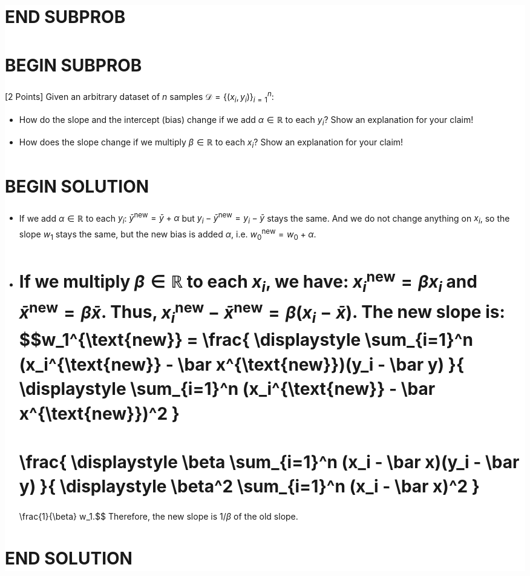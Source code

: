 # END SUBPROB

# BEGIN SUBPROB

\[2 Points\] Given an arbitrary dataset of $n$ samples
$\mathcal{D} = \{(x_i, y_i)\}_{i = 1}^n$:

-   How do the slope and the intercept (bias) change if we add
    $\alpha \in \mathbb{R}$ to each $y_i$? Show an explanation for your
    claim!

-   How does the slope change if we multiply $\beta \in \mathbb{R}$ to
    each $x_i$? Show an explanation for your claim!

# BEGIN SOLUTION

-   If we add $\alpha \in \mathbb{R}$ to each $y_i$:
    $\bar y^{\text{new}} = \bar y + \alpha$ but
    $y_i - \bar y^{\text{new}} = y_i - \bar y$ stays the same. And we do
    not change anything on $x_i$, so the slope $w_1$ stays the same, but
    the new bias is added $\alpha$, i.e.
    ${w_0}^{\text{new}} = w_0 + \alpha$.

-   If we multiply $\beta \in \mathbb{R}$ to each $x_i$, we have:
    $x_i^{\text{new}} = \beta x_i$ and
    $\bar x^{\text{new}} = \beta \bar x$. Thus,
    $x_i^{\text{new}} - \bar x^{\text{new}} = \beta(x_i - \bar x)$. The
    new slope is: $$w_1^{\text{new}} =
    \frac{
    \displaystyle
    \sum_{i=1}^n (x_i^{\text{new}} - \bar x^{\text{new}})(y_i - \bar y)
    }{
    \displaystyle
    \sum_{i=1}^n (x_i^{\text{new}} - \bar x^{\text{new}})^2
    }
    = 
    \frac{
    \displaystyle
    \beta \sum_{i=1}^n (x_i - \bar x)(y_i - \bar y)
    }{
    \displaystyle
    \beta^2 \sum_{i=1}^n (x_i - \bar x)^2
    }
    =
    \frac{1}{\beta} w_1.$$ Therefore, the new slope is $1/\beta$ of the
    old slope.

# END SOLUTION
